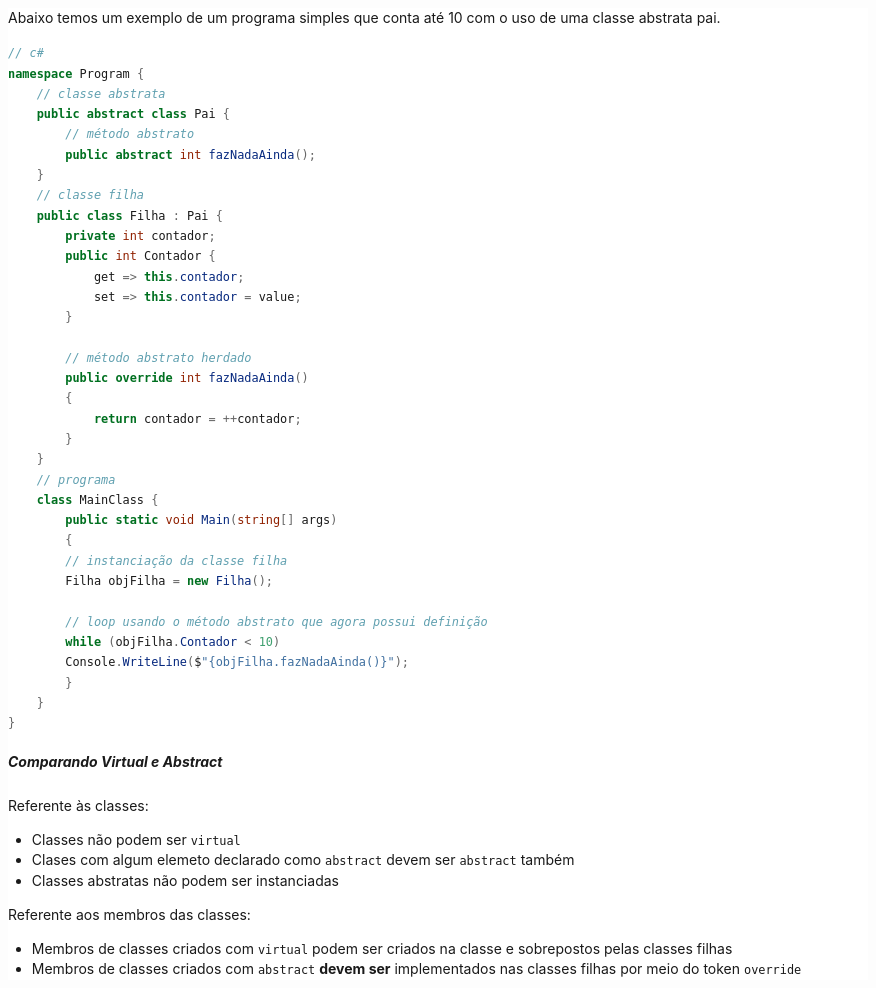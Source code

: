 Abaixo temos um exemplo de um programa simples que conta até 10 com o uso de uma classe abstrata pai.

``` c#
// c#
namespace Program {
    // classe abstrata
    public abstract class Pai {
        // método abstrato
        public abstract int fazNadaAinda();
    }
    // classe filha
    public class Filha : Pai {
        private int contador;
        public int Contador {
            get => this.contador;
            set => this.contador = value;
        }

        // método abstrato herdado
        public override int fazNadaAinda()
        {
            return contador = ++contador;
        }
    }
    // programa
    class MainClass {
        public static void Main(string[] args)
        {
        // instanciação da classe filha
        Filha objFilha = new Filha();

        // loop usando o método abstrato que agora possui definição
        while (objFilha.Contador < 10)
        Console.WriteLine($"{objFilha.fazNadaAinda()}");
        }
    }
}

```
##### Comparando Virtual e Abstract

Referente às classes:


- Classes não podem ser `virtual`
- Clases com algum elemeto declarado como `abstract` devem ser `abstract` também
- Classes abstratas não podem ser instanciadas


Referente aos membros das classes:


- Membros de classes criados com `virtual` podem ser criados na classe e sobrepostos pelas classes filhas
- Membros de classes criados com `abstract` **devem ser** implementados nas classes filhas por meio do token `override`

